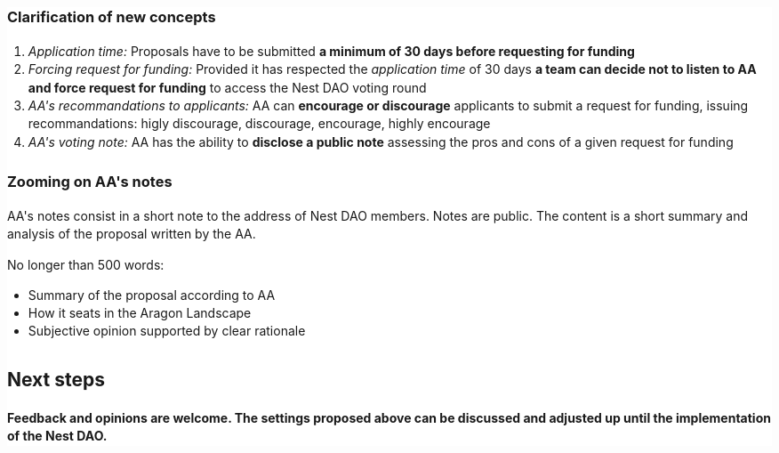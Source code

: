 ### Clarification of new concepts

1. *Application time:* Proposals have to be submitted **a minimum of 30 days before requesting for funding**
2. *Forcing request for funding:* Provided it has respected the *application time* of 30 days **a team can decide not to listen to AA and force request for funding** to access the Nest DAO voting round
3. *AA's recommandations to applicants:* AA can **encourage or discourage** applicants to submit a request for funding, issuing recommandations: higly discourage, discourage, encourage, highly encourage
4. *AA's voting note:* AA has the ability to **disclose a public note** assessing the pros and cons of a given request for funding



### Zooming on AA's notes

AA's notes consist in a short note to the address of Nest DAO members. Notes are public. The content is a short summary and analysis of the proposal written by the AA.

No longer than 500 words:
- Summary of the proposal according to AA
- How it seats in the Aragon Landscape
- Subjective opinion supported by clear rationale

## Next steps

**Feedback and opinions are welcome. The settings proposed above can be discussed and adjusted up until the implementation of the Nest DAO.**